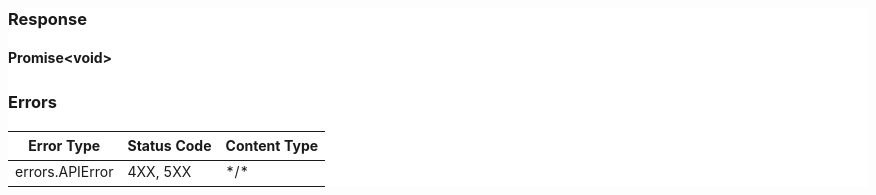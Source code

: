 ### Response

**Promise\<void\>**

### Errors

| Error Type      | Status Code     | Content Type    |
| --------------- | --------------- | --------------- |
| errors.APIError | 4XX, 5XX        | \*/\*           |